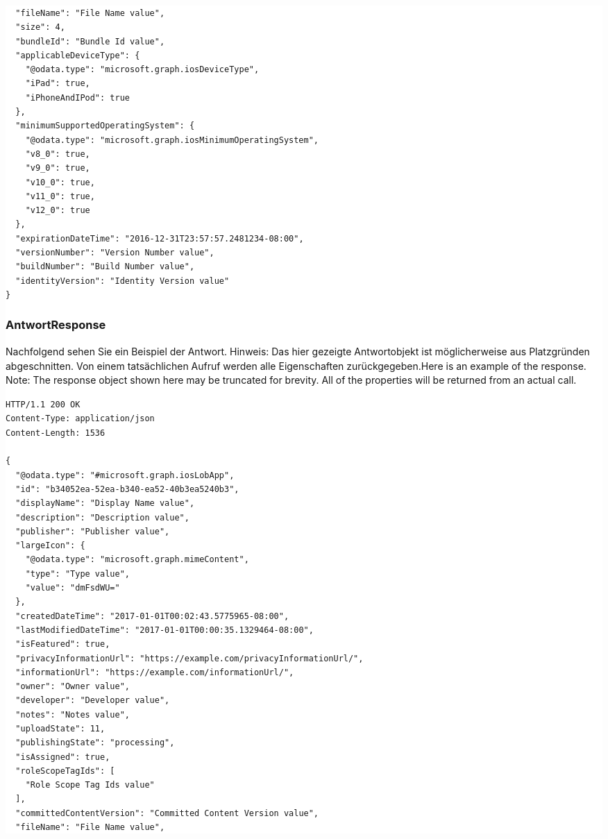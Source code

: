 ``` http
  "fileName": "File Name value",
  "size": 4,
  "bundleId": "Bundle Id value",
  "applicableDeviceType": {
    "@odata.type": "microsoft.graph.iosDeviceType",
    "iPad": true,
    "iPhoneAndIPod": true
  },
  "minimumSupportedOperatingSystem": {
    "@odata.type": "microsoft.graph.iosMinimumOperatingSystem",
    "v8_0": true,
    "v9_0": true,
    "v10_0": true,
    "v11_0": true,
    "v12_0": true
  },
  "expirationDateTime": "2016-12-31T23:57:57.2481234-08:00",
  "versionNumber": "Version Number value",
  "buildNumber": "Build Number value",
  "identityVersion": "Identity Version value"
}
```

### <a name="response"></a><span data-ttu-id="ffae4-239">Antwort</span><span class="sxs-lookup"><span data-stu-id="ffae4-239">Response</span></span>
<span data-ttu-id="ffae4-p121">Nachfolgend sehen Sie ein Beispiel der Antwort. Hinweis: Das hier gezeigte Antwortobjekt ist möglicherweise aus Platzgründen abgeschnitten. Von einem tatsächlichen Aufruf werden alle Eigenschaften zurückgegeben.</span><span class="sxs-lookup"><span data-stu-id="ffae4-p121">Here is an example of the response. Note: The response object shown here may be truncated for brevity. All of the properties will be returned from an actual call.</span></span>
``` http
HTTP/1.1 200 OK
Content-Type: application/json
Content-Length: 1536

{
  "@odata.type": "#microsoft.graph.iosLobApp",
  "id": "b34052ea-52ea-b340-ea52-40b3ea5240b3",
  "displayName": "Display Name value",
  "description": "Description value",
  "publisher": "Publisher value",
  "largeIcon": {
    "@odata.type": "microsoft.graph.mimeContent",
    "type": "Type value",
    "value": "dmFsdWU="
  },
  "createdDateTime": "2017-01-01T00:02:43.5775965-08:00",
  "lastModifiedDateTime": "2017-01-01T00:00:35.1329464-08:00",
  "isFeatured": true,
  "privacyInformationUrl": "https://example.com/privacyInformationUrl/",
  "informationUrl": "https://example.com/informationUrl/",
  "owner": "Owner value",
  "developer": "Developer value",
  "notes": "Notes value",
  "uploadState": 11,
  "publishingState": "processing",
  "isAssigned": true,
  "roleScopeTagIds": [
    "Role Scope Tag Ids value"
  ],
  "committedContentVersion": "Committed Content Version value",
  "fileName": "File Name value",
```
